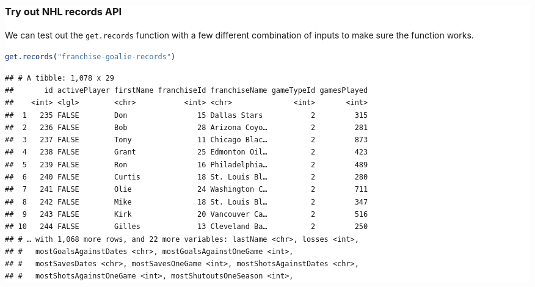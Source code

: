 ``` r
```

### Try out NHL records API

We can test out the `get.records` function with a few different
combination of inputs to make sure the function works.

``` r
get.records("franchise-goalie-records")
```

    ## # A tibble: 1,078 x 29
    ##       id activePlayer firstName franchiseId franchiseName gameTypeId gamesPlayed
    ##    <int> <lgl>        <chr>           <int> <chr>              <int>       <int>
    ##  1   235 FALSE        Don                15 Dallas Stars           2         315
    ##  2   236 FALSE        Bob                28 Arizona Coyo…          2         281
    ##  3   237 FALSE        Tony               11 Chicago Blac…          2         873
    ##  4   238 FALSE        Grant              25 Edmonton Oil…          2         423
    ##  5   239 FALSE        Ron                16 Philadelphia…          2         489
    ##  6   240 FALSE        Curtis             18 St. Louis Bl…          2         280
    ##  7   241 FALSE        Olie               24 Washington C…          2         711
    ##  8   242 FALSE        Mike               18 St. Louis Bl…          2         347
    ##  9   243 FALSE        Kirk               20 Vancouver Ca…          2         516
    ## 10   244 FALSE        Gilles             13 Cleveland Ba…          2         250
    ## # … with 1,068 more rows, and 22 more variables: lastName <chr>, losses <int>,
    ## #   mostGoalsAgainstDates <chr>, mostGoalsAgainstOneGame <int>,
    ## #   mostSavesDates <chr>, mostSavesOneGame <int>, mostShotsAgainstDates <chr>,
    ## #   mostShotsAgainstOneGame <int>, mostShutoutsOneSeason <int>,
